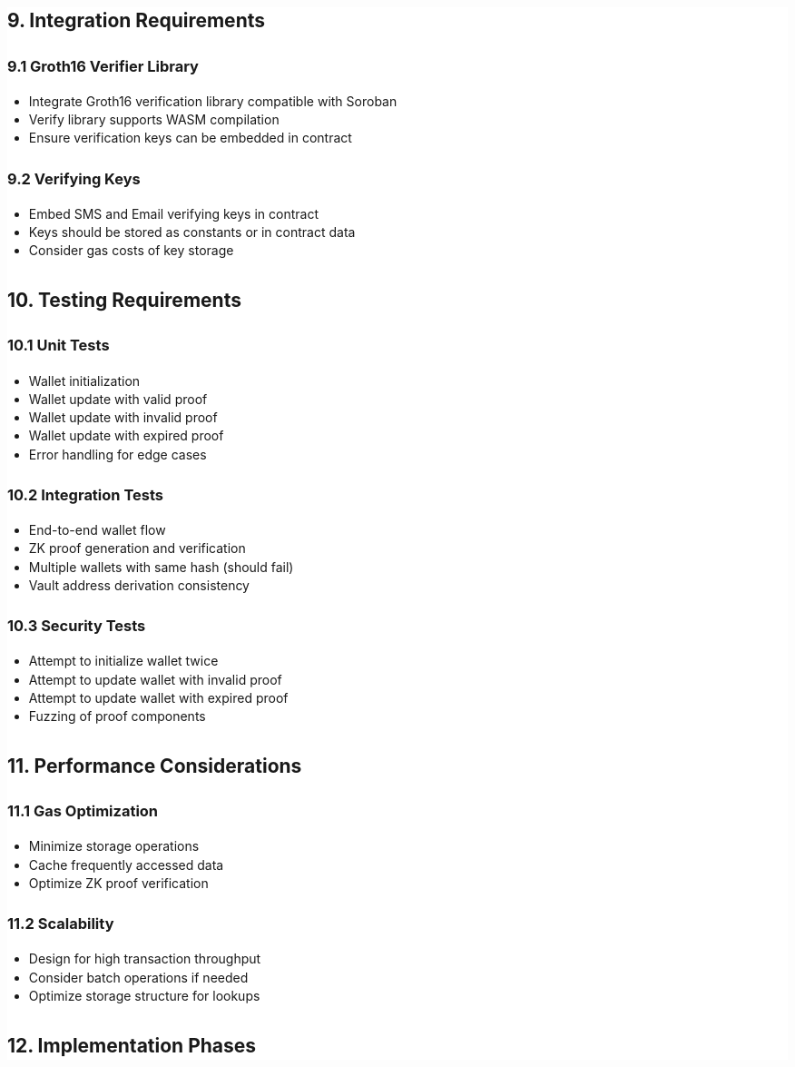 ## 9. Integration Requirements

### 9.1 Groth16 Verifier Library
- Integrate Groth16 verification library compatible with Soroban
- Verify library supports WASM compilation
- Ensure verification keys can be embedded in contract

### 9.2 Verifying Keys
- Embed SMS and Email verifying keys in contract
- Keys should be stored as constants or in contract data
- Consider gas costs of key storage

## 10. Testing Requirements

### 10.1 Unit Tests
- Wallet initialization
- Wallet update with valid proof
- Wallet update with invalid proof
- Wallet update with expired proof
- Error handling for edge cases

### 10.2 Integration Tests
- End-to-end wallet flow
- ZK proof generation and verification
- Multiple wallets with same hash (should fail)
- Vault address derivation consistency

### 10.3 Security Tests
- Attempt to initialize wallet twice
- Attempt to update wallet with invalid proof
- Attempt to update wallet with expired proof
- Fuzzing of proof components

## 11. Performance Considerations

### 11.1 Gas Optimization
- Minimize storage operations
- Cache frequently accessed data
- Optimize ZK proof verification

### 11.2 Scalability
- Design for high transaction throughput
- Consider batch operations if needed
- Optimize storage structure for lookups

## 12. Implementation Phases
